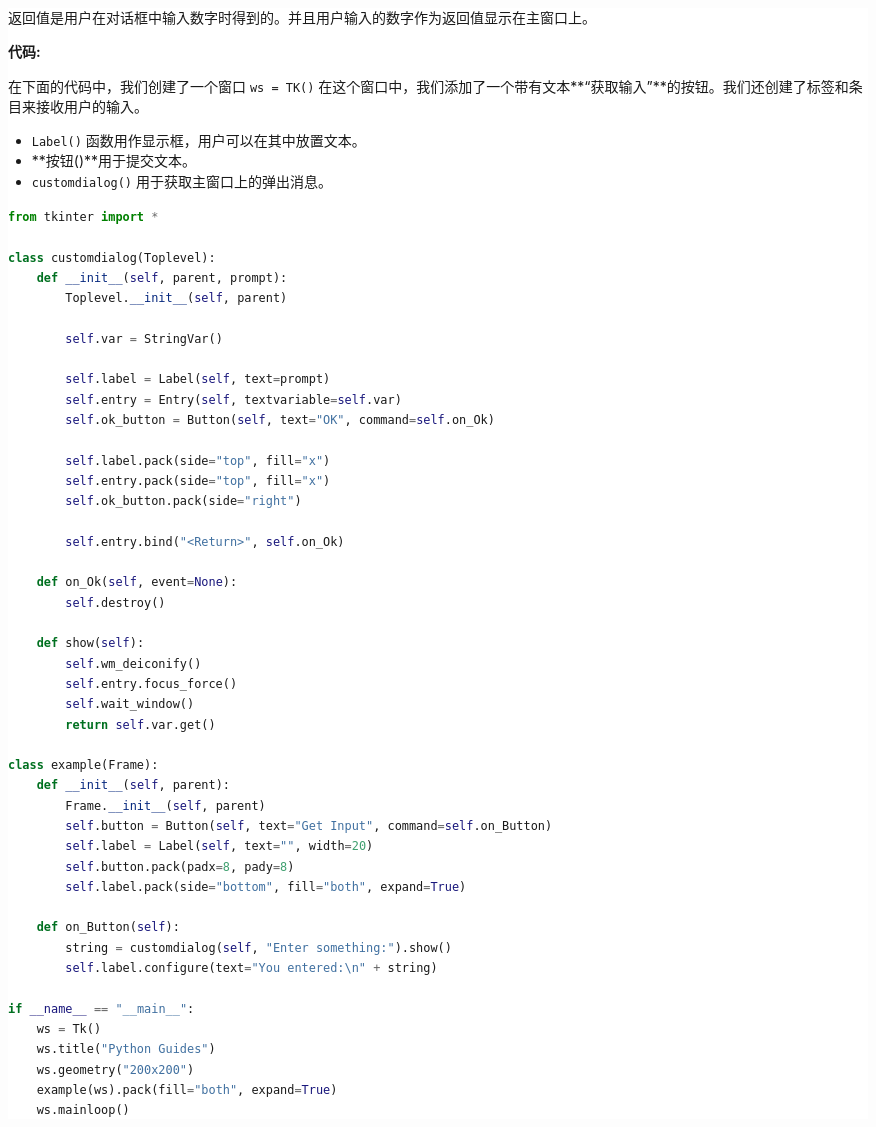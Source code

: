 返回值是用户在对话框中输入数字时得到的。并且用户输入的数字作为返回值显示在主窗口上。

**代码:**

在下面的代码中，我们创建了一个窗口 `ws = TK()` 在这个窗口中，我们添加了一个带有文本**“获取输入”**的按钮。我们还创建了标签和条目来接收用户的输入。

*   `Label()` 函数用作显示框，用户可以在其中放置文本。
*   **按钮()**用于提交文本。
*   `customdialog()` 用于获取主窗口上的弹出消息。

```py
from tkinter import *

class customdialog(Toplevel):
    def __init__(self, parent, prompt):
        Toplevel.__init__(self, parent)

        self.var = StringVar()

        self.label = Label(self, text=prompt)
        self.entry = Entry(self, textvariable=self.var)
        self.ok_button = Button(self, text="OK", command=self.on_Ok)

        self.label.pack(side="top", fill="x")
        self.entry.pack(side="top", fill="x")
        self.ok_button.pack(side="right")

        self.entry.bind("<Return>", self.on_Ok)

    def on_Ok(self, event=None):
        self.destroy()

    def show(self):
        self.wm_deiconify()
        self.entry.focus_force()
        self.wait_window()
        return self.var.get()

class example(Frame):
    def __init__(self, parent):
        Frame.__init__(self, parent)
        self.button = Button(self, text="Get Input", command=self.on_Button)
        self.label = Label(self, text="", width=20)
        self.button.pack(padx=8, pady=8)
        self.label.pack(side="bottom", fill="both", expand=True)

    def on_Button(self):
        string = customdialog(self, "Enter something:").show()
        self.label.configure(text="You entered:\n" + string)

if __name__ == "__main__":
    ws = Tk()
    ws.title("Python Guides")
    ws.geometry("200x200")
    example(ws).pack(fill="both", expand=True)
    ws.mainloop()
```
